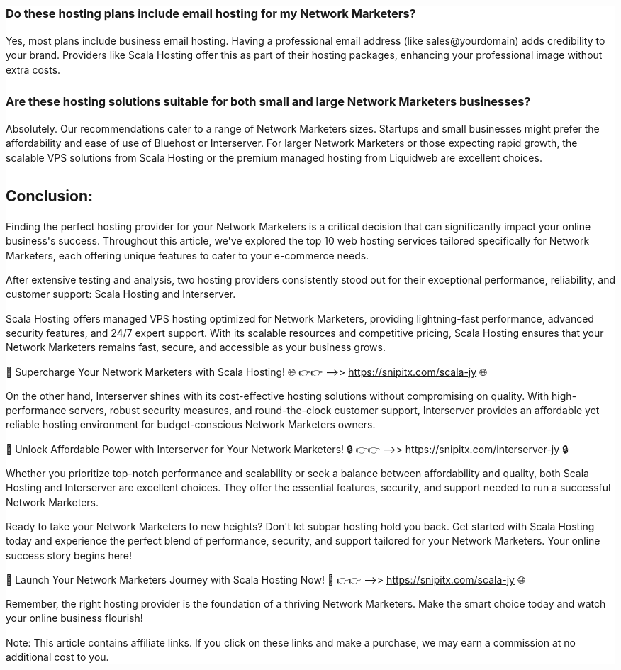 ### Do these hosting plans include email hosting for my Network Marketers? 
Yes, most plans include business email hosting. Having a professional email address (like sales@yourdomain) adds credibility to your brand. Providers like [Scala Hosting](https://snipitx.com/scala-jy) offer this as part of their hosting packages, enhancing your professional image without extra costs.

### Are these hosting solutions suitable for both small and large Network Marketers businesses? 
Absolutely. Our recommendations cater to a range of Network Marketers sizes. Startups and small businesses might prefer the affordability and ease of use of Bluehost or Interserver. For larger Network Marketers or those expecting rapid growth, the scalable VPS solutions from Scala Hosting or the premium managed hosting from Liquidweb are excellent choices.

## Conclusion:

Finding the perfect hosting provider for your Network Marketers is a critical decision that can significantly impact your online business's success. Throughout this article, we've explored the top 10 web hosting services tailored specifically for Network Marketers, each offering unique features to cater to your e-commerce needs.

After extensive testing and analysis, two hosting providers consistently stood out for their exceptional performance, reliability, and customer support: Scala Hosting and Interserver.

Scala Hosting offers managed VPS hosting optimized for Network Marketers, providing lightning-fast performance, advanced security features, and 24/7 expert support. With its scalable resources and competitive pricing, Scala Hosting ensures that your Network Marketers remains fast, secure, and accessible as your business grows.

🚀 Supercharge Your Network Marketers with Scala Hosting! 🌐
👉👉 -->> https://snipitx.com/scala-jy 🌐

On the other hand, Interserver shines with its cost-effective hosting solutions without compromising on quality. With high-performance servers, robust security measures, and round-the-clock customer support, Interserver provides an affordable yet reliable hosting environment for budget-conscious Network Marketers owners.

💸 Unlock Affordable Power with Interserver for Your Network Marketers! 🔒
👉👉 -->> https://snipitx.com/interserver-jy 🔒

Whether you prioritize top-notch performance and scalability or seek a balance between affordability and quality, both Scala Hosting and Interserver are excellent choices. They offer the essential features, security, and support needed to run a successful Network Marketers.

Ready to take your Network Marketers to new heights? Don't let subpar hosting hold you back. Get started with Scala Hosting today and experience the perfect blend of performance, security, and support tailored for your Network Marketers. Your online success story begins here!

🚀 Launch Your Network Marketers Journey with Scala Hosting Now! 🌟
👉👉 -->> https://snipitx.com/scala-jy 🌐

Remember, the right hosting provider is the foundation of a thriving Network Marketers. Make the smart choice today and watch your online business flourish!

Note: This article contains affiliate links. If you click on these links and make a purchase, we may earn a commission at no additional cost to you.